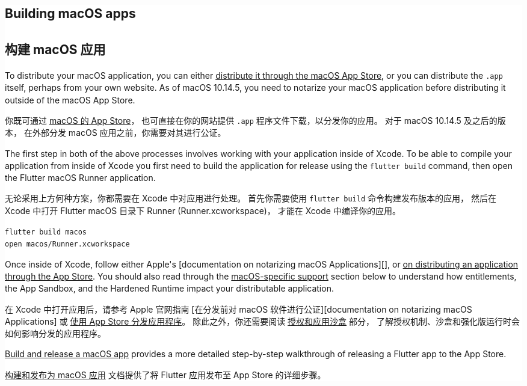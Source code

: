 ## Building macOS apps

## 构建 macOS 应用

To distribute your macOS application, you can either
[distribute it through the macOS App Store][],
or you can distribute the `.app` itself,
perhaps from your own website.
As of macOS 10.14.5, you need to notarize
your macOS application before distributing
it outside of the macOS App Store.

你既可通过 [macOS 的 App Store][distribute it through the macOS App Store]，
也可直接在你的网站提供 `.app` 程序文件下载，以分发你的应用。
对于 macOS 10.14.5 及之后的版本，
在外部分发 macOS 应用之前，你需要对其进行公证。

The first step in both of the above processes
involves working with your application inside of Xcode.
To be able to compile your application from inside of
Xcode you first need to build the application for release
using the `flutter build` command, then open the
Flutter macOS Runner application.

无论采用上方何种方案，你都需要在 Xcode 中对应用进行处理。
首先你需要使用 `flutter build` 命令构建发布版本的应用，
然后在 Xcode 中打开 Flutter macOS 目录下 Runner (Runner.xcworkspace)，
才能在 Xcode 中编译你的应用。

```bash
flutter build macos
open macos/Runner.xcworkspace
```

Once inside of Xcode, follow either Apple's
[documentation on notarizing macOS Applications][], or
[on distributing an application through the App Store][].
You should also read through the
[macOS-specific support](#entitlements-and-the-app-sandbox)
section below to understand how entitlements,
the App Sandbox, and the Hardened Runtime
impact your distributable application.

在 Xcode 中打开应用后，请参考 Apple 官网指南
[在分发前对 macOS 软件进行公证][documentation on notarizing macOS Applications]
或 [使用 App Store 分发应用程序][on distributing an application through the App Store]。
除此之外，你还需要阅读 [授权和应用沙盒](#entitlements-and-the-app-sandbox) 部分，
了解授权机制、沙盒和强化版运行时会如何影响分发的应用程序。

[Build and release a macOS app][] provides a more detailed
step-by-step walkthrough of releasing a Flutter app to the
App Store.

[构建和发布为 macOS 应用][Build and release a macOS app] 文档提供了将 Flutter 应用发布至 App Store 的详细步骤。


[Cupertino]: /ui/widgets/cupertino
[macos_ui]: {{site.pub}}/packages/macos_ui
[distribute it through the macOS App Store]: {{site.apple-dev}}/macos/submit/
[on distributing an application through the App Store]: https://help.apple.com/xcode/mac/current/#/dev067853c94
[Build and release a macOS app]: /deployment/macos
[App Sandbox]: {{site.apple-dev}}/documentation/security/app_sandbox
[App Store]: {{site.apple-dev}}/app-store/submissions/
[Entitlements]: {{site.apple-dev}}/documentation/bundleresources/entitlements
[`file_chooser`]: {{site.github}}/google/flutter-desktop-embedding/tree/master/plugins/file_chooser
[Hardened Runtime]: {{site.apple-dev}}/documentation/security/hardened_runtime